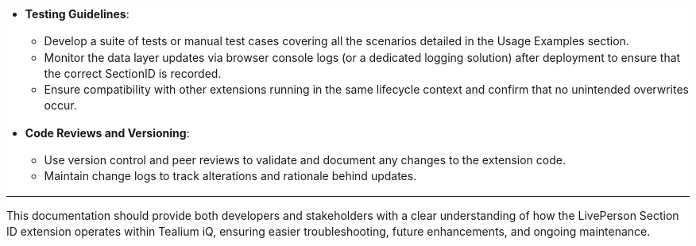 - **Testing Guidelines**:  
  - Develop a suite of tests or manual test cases covering all the scenarios detailed in the Usage Examples section.
  - Monitor the data layer updates via browser console logs (or a dedicated logging solution) after deployment to ensure that the correct SectionID is recorded.
  - Ensure compatibility with other extensions running in the same lifecycle context and confirm that no unintended overwrites occur.

- **Code Reviews and Versioning**:  
  - Use version control and peer reviews to validate and document any changes to the extension code.
  - Maintain change logs to track alterations and rationale behind updates.

---

This documentation should provide both developers and stakeholders with a clear understanding of how the LivePerson Section ID extension operates within Tealium iQ, ensuring easier troubleshooting, future enhancements, and ongoing maintenance.